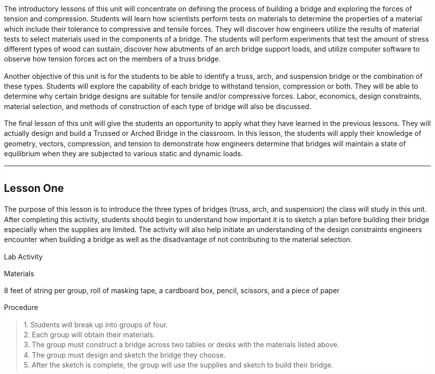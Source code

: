 The introductory lessons of this unit will concentrate on defining the process of building a bridge and exploring the forces of tension and compression.  Students will learn how scientists perform tests on materials to determine the properties of a material which include their tolerance to compressive and tensile forces.  They will discover how engineers utilize the results of material tests to select materials used in the components of a bridge.  The students will perform experiments that test the amount of stress different types of wood can sustain, discover how abutments of an arch bridge support loads, and utilize computer software to observe how tension forces act on the members of a truss bridge.
<p>
Another objective of this unit is for the students to be able to identify a truss, arch, and suspension bridge or the combination of these types.  Students will explore the capability of each bridge to withstand tension, compression or both.  They will be able to determine why certain bridge designs are suitable for tensile and/or compressive forces.  Labor, economics, design constraints, material selection, and methods of construction of each type of bridge will also be discussed.
</p>
<p>
The final lesson of this unit will give the students an opportunity to apply what they have learned in the previous lessons.  They will actually design and build a Trussed or Arched Bridge in the classroom.  In this lesson, the students will apply their knowledge of geometry, vectors, compression, and tension to demonstrate how engineers determine that bridges will maintain a state of equilibrium when they are subjected to various static and dynamic loads.
</p>
<hr/>
<h2>
Lesson One
</h2>
The purpose of this lesson is to introduce the three types of bridges (truss, arch, and suspension) the class will study in this unit.  After completing this activity, students should begin to understand how important it is to sketch a plan before building their bridge especially when the supplies are limited.  The activity will also help initiate an understanding of the design constraints engineers encounter when building a bridge as well as the disadvantage of not contributing to the material selection.
<p>
Lab Activity
</p>
<p>
Materials
</p>
<p>
8 feet of string per group, roll of masking tape, a cardboard box, pencil, scissors, and a piece of paper
</p>
<p>
Procedure
</p>
<blockquote>
<dl>
<dt>
1. Students will break up into groups of four.
<dt>
2. Each group will obtain their materials.
<dt>
3. The group must construct a bridge across two tables or desks with the materials listed above.
<dt>
4. The group must design and sketch the bridge they choose.
<dt>
5. After the sketch is complete, the group will use the supplies and sketch to build their bridge.
</dt>
</dt>
</dt>
</dt>
</dt>
</dl>
</blockquote>